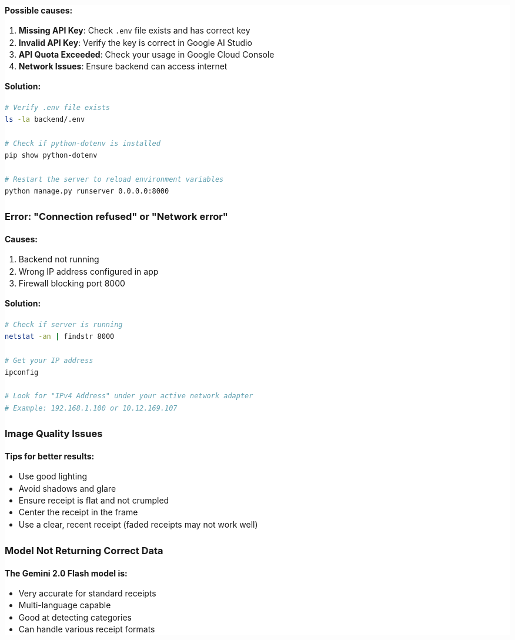 **Possible causes:**
1. **Missing API Key**: Check `.env` file exists and has correct key
2. **Invalid API Key**: Verify the key is correct in Google AI Studio
3. **API Quota Exceeded**: Check your usage in Google Cloud Console
4. **Network Issues**: Ensure backend can access internet

**Solution:**
```bash
# Verify .env file exists
ls -la backend/.env

# Check if python-dotenv is installed
pip show python-dotenv

# Restart the server to reload environment variables
python manage.py runserver 0.0.0.0:8000
```

### Error: "Connection refused" or "Network error"

**Causes:**
1. Backend not running
2. Wrong IP address configured in app
3. Firewall blocking port 8000

**Solution:**
```bash
# Check if server is running
netstat -an | findstr 8000

# Get your IP address
ipconfig

# Look for "IPv4 Address" under your active network adapter
# Example: 192.168.1.100 or 10.12.169.107
```

### Image Quality Issues

**Tips for better results:**
- Use good lighting
- Avoid shadows and glare
- Ensure receipt is flat and not crumpled
- Center the receipt in the frame
- Use a clear, recent receipt (faded receipts may not work well)

### Model Not Returning Correct Data

**The Gemini 2.0 Flash model is:**
- Very accurate for standard receipts
- Multi-language capable
- Good at detecting categories
- Can handle various receipt formats
